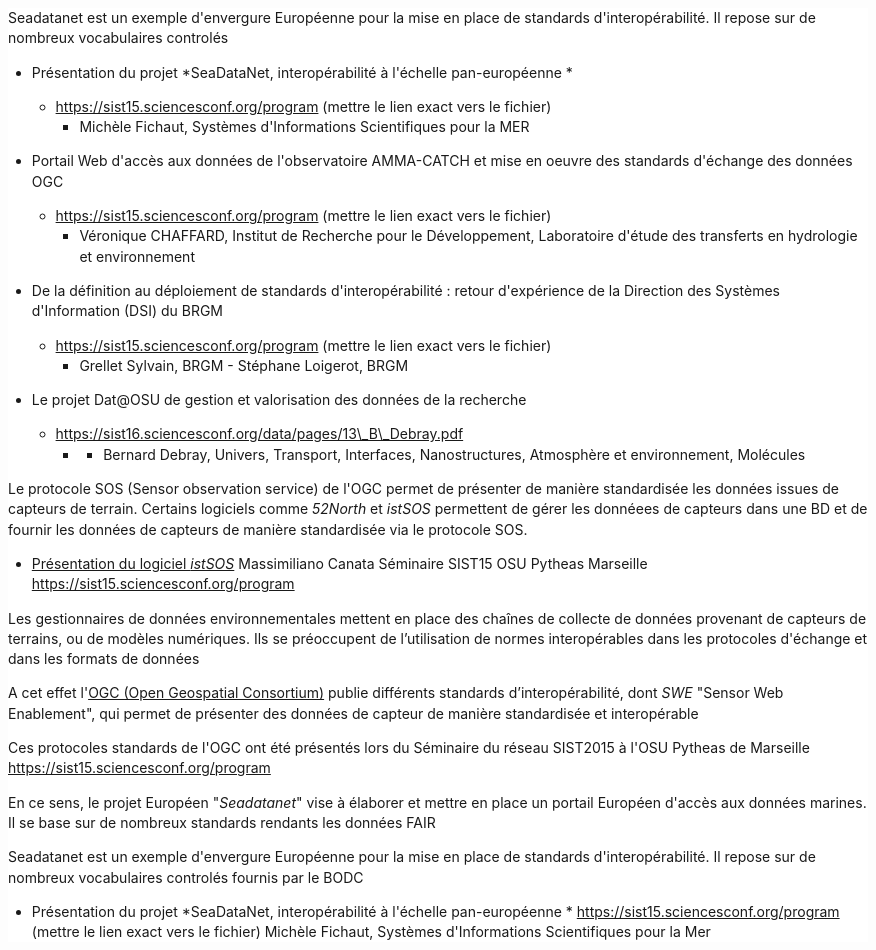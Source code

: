 Seadatanet est un exemple d'envergure Européenne pour la mise en place de standards d'interopérabilité. Il repose sur de nombreux vocabulaires controlés
   * Présentation du projet *SeaDataNet, interopérabilité à l'échelle pan-européenne *
       * <https://sist15.sciencesconf.org/program> (mettre le lien exact vers le fichier)
           * Michèle Fichaut, Systèmes d'Informations Scientifiques pour la MER                                                                                    


   * Portail Web d'accès aux données de l'observatoire AMMA-CATCH et mise en oeuvre des standards d'échange des données OGC  
       * <https://sist15.sciencesconf.org/program> (mettre le lien exact vers le fichier)
           * Véronique CHAFFARD, Institut de Recherche pour le Développement, Laboratoire d'étude des transferts en hydrologie et environnement



   *  De la définition au déploiement de standards d'interopérabilité : retour d'expérience de la Direction des Systèmes d'Information (DSI) du BRGM
       * <https://sist15.sciencesconf.org/program> (mettre le lien exact vers le fichier)
           *  Grellet Sylvain, BRGM - Stéphane Loigerot, BRGM        


   *  Le projet Dat@OSU de gestion et valorisation des données de la recherche   
       *  <https://sist16.sciencesconf.org/data/pages/13\_B\_Debray.pdf>                                      
           *  - Bernard Debray, Univers, Transport, Interfaces, Nanostructures, Atmosphère et environnement, Molécules                                                                                         


Le protocole SOS (Sensor observation service) de l'OGC permet de présenter de manière standardisée les données issues de capteurs de terrain. 
Certains logiciels comme *52North* et *istSOS* permettent de gérer les donnéees de capteurs dans une BD et de fournir les données de capteurs de manière standardisée via le protocole SOS. 

* [Présentation du logiciel *istSOS*](https://nuage.osupytheas.fr/index.php/s/ROh4LCpHZCWdlHz?path=%2FVideos-presentations-2409-apresmidi)
Massimiliano Canata
Séminaire SIST15 OSU Pytheas Marseille <https://sist15.sciencesconf.org/program>

 

Les gestionnaires de données environnementales mettent en place des chaînes de collecte de données provenant de capteurs de terrains, ou de modèles numériques. 
Ils se préoccupent de l’utilisation de normes interopérables dans les protocoles d'échange et dans les formats de données

A cet effet l'[OGC (Open Geospatial Consortium)](https://www.ogc.org/standards) publie différents standards d’interopérabilité, dont *SWE* "Sensor Web Enablement", 
qui permet de présenter des données de capteur de manière standardisée et interopérable 


Ces protocoles standards de l'OGC ont été présentés lors du Séminaire du réseau SIST2015 à l'OSU Pytheas de Marseille <https://sist15.sciencesconf.org/program>

           

En ce sens, le projet Européen "*Seadatanet*" vise à élaborer et mettre en place un portail Européen d'accès aux données marines. 
Il se base sur de nombreux standards rendants les données FAIR

Seadatanet est un exemple d'envergure Européenne pour la mise en place de standards d'interopérabilité. Il repose sur de nombreux vocabulaires controlés fournis par le BODC 
* Présentation du projet *SeaDataNet, interopérabilité à l'échelle pan-européenne *
<https://sist15.sciencesconf.org/program> (mettre le lien exact vers le fichier)
Michèle Fichaut, Systèmes d'Informations Scientifiques pour la Mer
